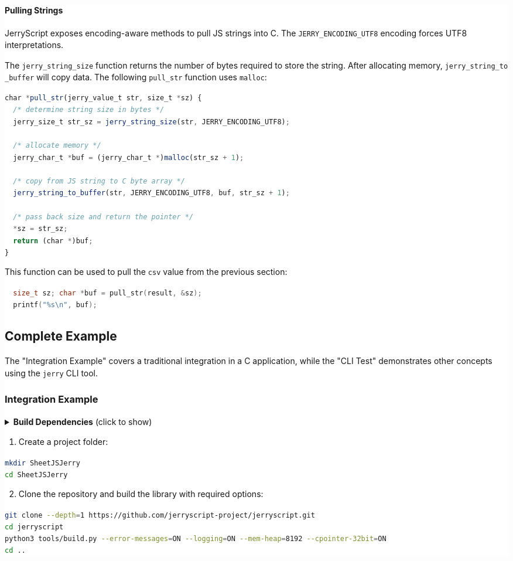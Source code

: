 #### Pulling Strings

JerryScript exposes encoding-aware methods to pull JS strings into C. The
`JERRY_ENCODING_UTF8` encoding forces UTF8 interpretations.

The `jerry_string_size` function returns the number of bytes required to store
the string. After allocating memory, `jerry_string_to_buffer` will copy data.
The following `pull_str` function uses `malloc`:

```js
char *pull_str(jerry_value_t str, size_t *sz) {
  /* determine string size in bytes */
  jerry_size_t str_sz = jerry_string_size(str, JERRY_ENCODING_UTF8);

  /* allocate memory */
  jerry_char_t *buf = (jerry_char_t *)malloc(str_sz + 1);

  /* copy from JS string to C byte array */
  jerry_string_to_buffer(str, JERRY_ENCODING_UTF8, buf, str_sz + 1);

  /* pass back size and return the pointer */
  *sz = str_sz;
  return (char *)buf;
}
```

This function can be used to pull the `csv` value from the previous section:

```c
  size_t sz; char *buf = pull_str(result, &sz);
  printf("%s\n", buf);
```

## Complete Example

The "Integration Example" covers a traditional integration in a C application,
while the "CLI Test" demonstrates other concepts using the `jerry` CLI tool.

### Integration Example

<details><summary><b>Build Dependencies</b> (click to show)</summary></details>

1) Create a project folder:

```bash
mkdir SheetJSJerry
cd SheetJSJerry
```

2) Clone the repository and build the library with required options:

```bash
git clone --depth=1 https://github.com/jerryscript-project/jerryscript.git
cd jerryscript
python3 tools/build.py --error-messages=ON --logging=ON --mem-heap=8192 --cpointer-32bit=ON
cd ..
```

